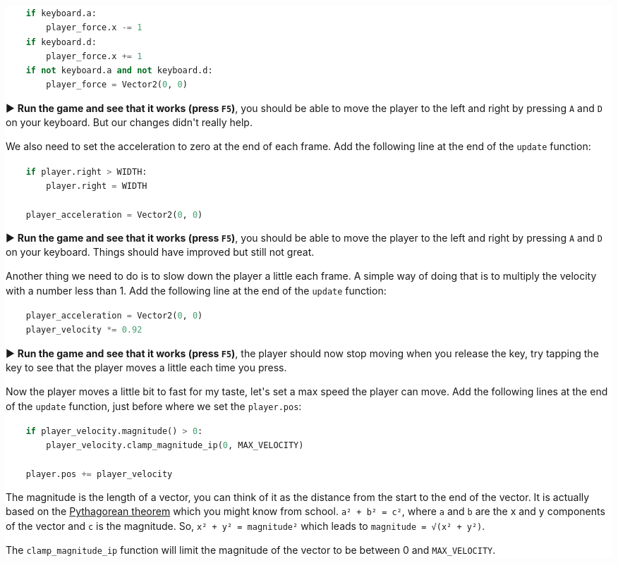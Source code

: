 ```python
    if keyboard.a:
        player_force.x -= 1
    if keyboard.d:
        player_force.x += 1
    if not keyboard.a and not keyboard.d:
        player_force = Vector2(0, 0)
```

▶️ **Run the game and see that it works (press `F5`)**, you should be able to move the player to the left and right by pressing `A` and `D` on your keyboard. But our changes didn't really help.

We also need to set the acceleration to zero at the end of each frame. Add the following line at the end of the `update` function:

```python
    if player.right > WIDTH:
        player.right = WIDTH

    player_acceleration = Vector2(0, 0)
```

▶️ **Run the game and see that it works (press `F5`)**, you should be able to move the player to the left and right by pressing `A` and `D` on your keyboard. Things should have improved but still not great.

Another thing we need to do is to slow down the player a little each frame. A simple way of doing that is to multiply the velocity with a number less than 1. Add the following line at the end of the `update` function:

```python
    player_acceleration = Vector2(0, 0)
    player_velocity *= 0.92
```

▶️ **Run the game and see that it works (press `F5`)**, the player should now stop moving when you release the key, try tapping the key to see that the player moves a little each time you press.

Now the player moves a little bit to fast for my taste, let's set a max speed the player can move. Add the following lines at the end of the `update` function, just before where we set the `player.pos`:

```python
    if player_velocity.magnitude() > 0:
        player_velocity.clamp_magnitude_ip(0, MAX_VELOCITY)    

    player.pos += player_velocity
```

The magnitude is the length of a vector, you can think of it as the distance from the start to the end of the vector. It is actually based on the [Pythagorean theorem](https://en.wikipedia.org/wiki/Pythagorean_theorem) which you might know from school. `a² + b² = c²`, where `a` and `b` are the x and y components of the vector and `c` is the magnitude. So, `x² + y² = magnitude²` which leads to `magnitude = √(x² + y²)`. 

The `clamp_magnitude_ip` function will limit the magnitude of the vector to be between 0 and `MAX_VELOCITY`.

